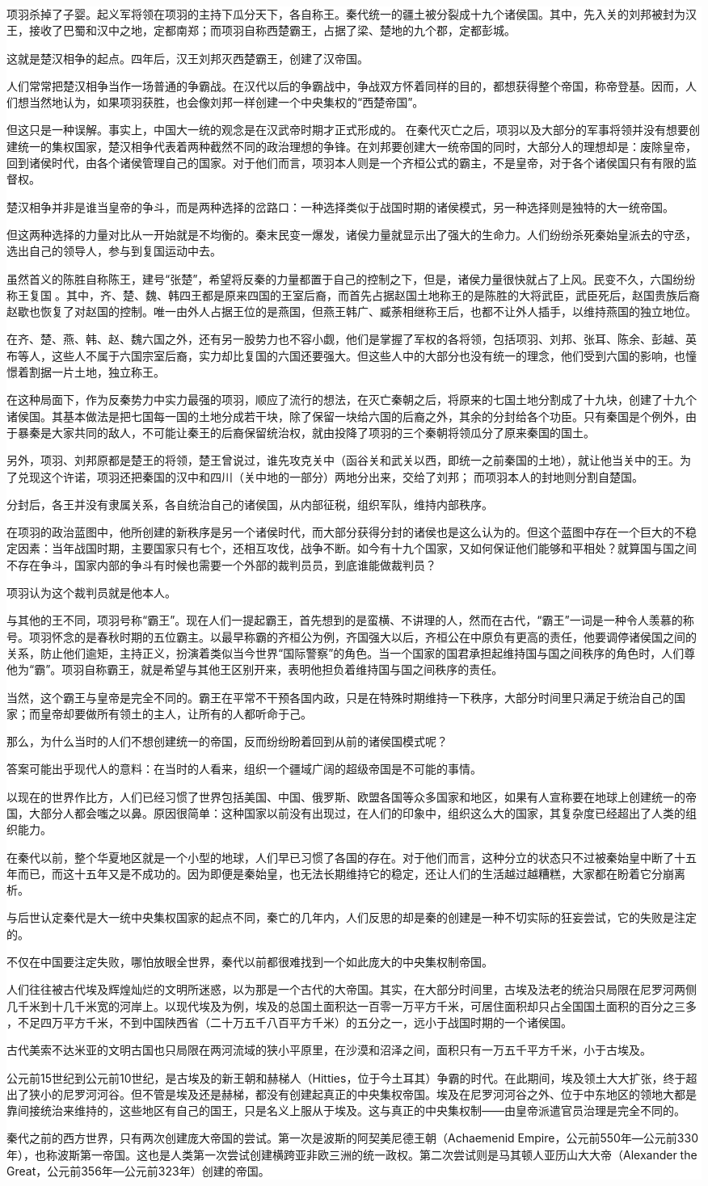 项羽杀掉了子婴。起义军将领在项羽的主持下瓜分天下，各自称王。秦代统一的疆土被分裂成十九个诸侯国。其中，先入关的刘邦被封为汉王，接收了巴蜀和汉中之地，定都南郑；而项羽自称西楚霸王，占据了梁、楚地的九个郡，定都彭城。

这就是楚汉相争的起点。四年后，汉王刘邦灭西楚霸王，创建了汉帝国。

人们常常把楚汉相争当作一场普通的争霸战。在汉代以后的争霸战中，争战双方怀着同样的目的，都想获得整个帝国，称帝登基。因而，人们想当然地认为，如果项羽获胜，也会像刘邦一样创建一个中央集权的“西楚帝国”。

但这只是一种误解。事实上，中国大一统的观念是在汉武帝时期才正式形成的。 在秦代灭亡之后，项羽以及大部分的军事将领并没有想要创建统一的集权国家，楚汉相争代表着两种截然不同的政治理想的争锋。在刘邦要创建大一统帝国的同时，大部分人的理想却是：废除皇帝，回到诸侯时代，由各个诸侯管理自己的国家。对于他们而言，项羽本人则是一个齐桓公式的霸主，不是皇帝，对于各个诸侯国只有有限的监督权。

楚汉相争并非是谁当皇帝的争斗，而是两种选择的岔路口：一种选择类似于战国时期的诸侯模式，另一种选择则是独特的大一统帝国。

但这两种选择的力量对比从一开始就是不均衡的。秦末民变一爆发，诸侯力量就显示出了强大的生命力。人们纷纷杀死秦始皇派去的守丞，选出自己的领导人，参与到复国运动中去。

虽然首义的陈胜自称陈王，建号“张楚”，希望将反秦的力量都置于自己的控制之下，但是，诸侯力量很快就占了上风。民变不久，六国纷纷称王复国 。其中，齐、楚、魏、韩四王都是原来四国的王室后裔，而首先占据赵国土地称王的是陈胜的大将武臣，武臣死后，赵国贵族后裔赵歇也恢复了对赵国的控制。唯一由外人占据王位的是燕国，但燕王韩广、臧荼相继称王后，也都不让外人插手，以维持燕国的独立地位。

在齐、楚、燕、韩、赵、魏六国之外，还有另一股势力也不容小觑，他们是掌握了军权的各将领，包括项羽、刘邦、张耳、陈余、彭越、英布等人，这些人不属于六国宗室后裔，实力却比复国的六国还要强大。但这些人中的大部分也没有统一的理念，他们受到六国的影响，也憧憬着割据一片土地，独立称王。

在这种局面下，作为反秦势力中实力最强的项羽，顺应了流行的想法，在灭亡秦朝之后，将原来的七国土地分割成了十九块，创建了十九个诸侯国。其基本做法是把七国每一国的土地分成若干块，除了保留一块给六国的后裔之外，其余的分封给各个功臣。只有秦国是个例外，由于暴秦是大家共同的敌人，不可能让秦王的后裔保留统治权，就由投降了项羽的三个秦朝将领瓜分了原来秦国的国土。

另外，项羽、刘邦原都是楚王的将领，楚王曾说过，谁先攻克关中（函谷关和武关以西，即统一之前秦国的土地），就让他当关中的王。为了兑现这个许诺，项羽还把秦国的汉中和四川（关中地的一部分）两地分出来，交给了刘邦； 而项羽本人的封地则分割自楚国。

分封后，各王并没有隶属关系，各自统治自己的诸侯国，从内部征税，组织军队，维持内部秩序。

在项羽的政治蓝图中，他所创建的新秩序是另一个诸侯时代，而大部分获得分封的诸侯也是这么认为的。但这个蓝图中存在一个巨大的不稳定因素：当年战国时期，主要国家只有七个，还相互攻伐，战争不断。如今有十九个国家，又如何保证他们能够和平相处？就算国与国之间不存在争斗，国家内部的争斗有时候也需要一个外部的裁判员员，到底谁能做裁判员？

项羽认为这个裁判员就是他本人。

与其他的王不同，项羽号称“霸王”。现在人们一提起霸王，首先想到的是蛮横、不讲理的人，然而在古代，“霸王”一词是一种令人羡慕的称号。项羽怀念的是春秋时期的五位霸主。以最早称霸的齐桓公为例，齐国强大以后，齐桓公在中原负有更高的责任，他要调停诸侯国之间的关系，防止他们逾矩，主持正义，扮演着类似当今世界“国际警察”的角色。当一个国家的国君承担起维持国与国之间秩序的角色时，人们尊他为“霸”。项羽自称霸王，就是希望与其他王区别开来，表明他担负着维持国与国之间秩序的责任。

当然，这个霸王与皇帝是完全不同的。霸王在平常不干预各国内政，只是在特殊时期维持一下秩序，大部分时间里只满足于统治自己的国家；而皇帝却要做所有领土的主人，让所有的人都听命于己。

那么，为什么当时的人们不想创建统一的帝国，反而纷纷盼着回到从前的诸侯国模式呢？

答案可能出乎现代人的意料：在当时的人看来，组织一个疆域广阔的超级帝国是不可能的事情。

以现在的世界作比方，人们已经习惯了世界包括美国、中国、俄罗斯、欧盟各国等众多国家和地区，如果有人宣称要在地球上创建统一的帝国，大部分人都会嗤之以鼻。原因很简单：这种国家以前没有出现过，在人们的印象中，组织这么大的国家，其复杂度已经超出了人类的组织能力。

在秦代以前，整个华夏地区就是一个小型的地球，人们早已习惯了各国的存在。对于他们而言，这种分立的状态只不过被秦始皇中断了十五年而已，而这十五年又是不成功的。因为即便是秦始皇，也无法长期维持它的稳定，还让人们的生活越过越糟糕，大家都在盼着它分崩离析。

与后世认定秦代是大一统中央集权国家的起点不同，秦亡的几年内，人们反思的却是秦的创建是一种不切实际的狂妄尝试，它的失败是注定的。

不仅在中国要注定失败，哪怕放眼全世界，秦代以前都很难找到一个如此庞大的中央集权制帝国。

人们往往被古代埃及辉煌灿烂的文明所迷惑，以为那是一个古代的大帝国。其实，在大部分时间里，古埃及法老的统治只局限在尼罗河两侧几千米到十几千米宽的河岸上。以现代埃及为例，埃及的总国土面积达一百零一万平方千米，可居住面积却只占全国国土面积的百分之三多 ，不足四万平方千米，不到中国陕西省（二十万五千八百平方千米）的五分之一，远小于战国时期的一个诸侯国。

古代美索不达米亚的文明古国也只局限在两河流域的狭小平原里，在沙漠和沼泽之间，面积只有一万五千平方千米，小于古埃及。

公元前15世纪到公元前10世纪，是古埃及的新王朝和赫梯人（Hitties，位于今土耳其）争霸的时代。在此期间，埃及领土大大扩张，终于超出了狭小的尼罗河河谷。但不管是埃及还是赫梯，都没有创建起真正的中央集权帝国。埃及在尼罗河河谷之外、位于中东地区的领地大都是靠间接统治来维持的，这些地区有自己的国王，只是名义上服从于埃及。这与真正的中央集权制——由皇帝派遣官员治理是完全不同的。

秦代之前的西方世界，只有两次创建庞大帝国的尝试。第一次是波斯的阿契美尼德王朝（Achaemenid Empire，公元前550年—公元前330年），也称波斯第一帝国。这也是人类第一次尝试创建横跨亚非欧三洲的统一政权。第二次尝试则是马其顿人亚历山大大帝（Alexander the Great，公元前356年—公元前323年）创建的帝国。
